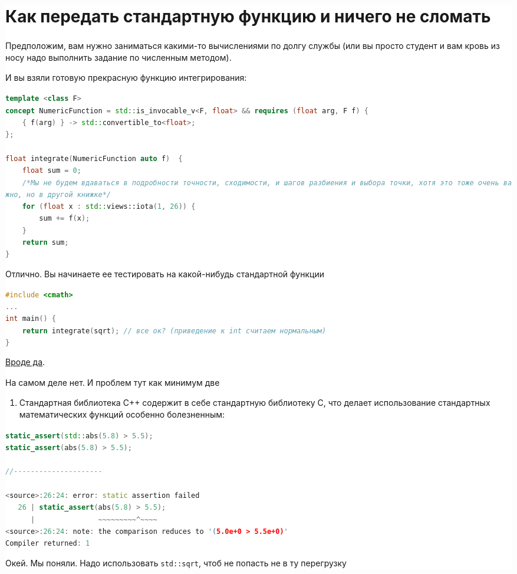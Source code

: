 # Как передать стандартную функцию и ничего не сломать

Предположим, вам нужно заниматься какими-то вычислениями по долгу службы (или вы просто студент и вам кровь из носу надо выполнить задание по численным методом). 

И вы взяли готовую прекрасную функцию интегрирования:

```C++
template <class F>
concept NumericFunction = std::is_invocable_v<F, float> && requires (float arg, F f) {
    { f(arg) } -> std::convertible_to<float>;
};

float integrate(NumericFunction auto f)  {
    float sum = 0;
    /*Мы не будем вдаваться в подробности точности, сходимости, и шагов разбиения и выбора точки, хотя это тоже очень важно, но в другой книжке*/
    for (float x : std::views::iota(1, 26)) {
        sum += f(x);
    }
    return sum;
}
```

Отлично. Вы начинаете ее тестировать на какой-нибудь стандартной функции

```C++
#include <cmath>
...
int main() {
    return integrate(sqrt); // все ок? (приведение к int считаем нормальным)
}
```
[Вроде да](https://godbolt.org/z/o8oG48z3e).

На самом деле нет. И проблем тут как минимум две

1. Стандартная библиотека C++ содержит в себе стандартную библиотеку C, что делает использование стандартных математических функций особенно болезненным:

```C++
static_assert(std::abs(5.8) > 5.5);
static_assert(abs(5.8) > 5.5);

//---------------------

<source>:26:24: error: static assertion failed
   26 | static_assert(abs(5.8) > 5.5);
      |               ~~~~~~~~~^~~~~
<source>:26:24: note: the comparison reduces to '(5.0e+0 > 5.5e+0)'
Compiler returned: 1
```

Окей. Мы поняли. Надо использовать `std::sqrt`, чтоб не попасть не в ту перегрузку
